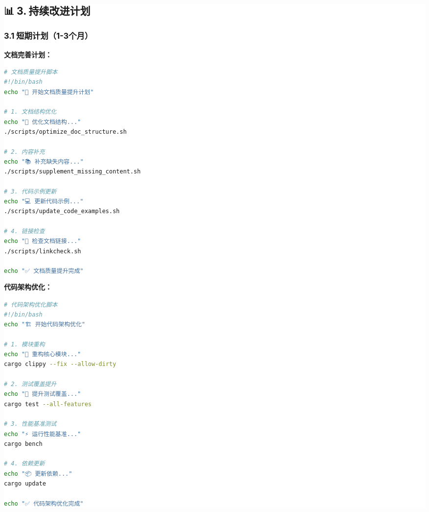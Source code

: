 ## 📊 3. 持续改进计划

### 3.1 短期计划（1-3个月）

**文档完善计划：**

```bash
# 文档质量提升脚本
#!/bin/bash
echo "🚀 开始文档质量提升计划"

# 1. 文档结构优化
echo "📝 优化文档结构..."
./scripts/optimize_doc_structure.sh

# 2. 内容补充
echo "📚 补充缺失内容..."
./scripts/supplement_missing_content.sh

# 3. 代码示例更新
echo "💻 更新代码示例..."
./scripts/update_code_examples.sh

# 4. 链接检查
echo "🔗 检查文档链接..."
./scripts/linkcheck.sh

echo "✅ 文档质量提升完成"
```

**代码架构优化：**

```bash
# 代码架构优化脚本
#!/bin/bash
echo "🏗️ 开始代码架构优化"

# 1. 模块重构
echo "🔄 重构核心模块..."
cargo clippy --fix --allow-dirty

# 2. 测试覆盖提升
echo "🧪 提升测试覆盖..."
cargo test --all-features

# 3. 性能基准测试
echo "⚡ 运行性能基准..."
cargo bench

# 4. 依赖更新
echo "📦 更新依赖..."
cargo update

echo "✅ 代码架构优化完成"
```
